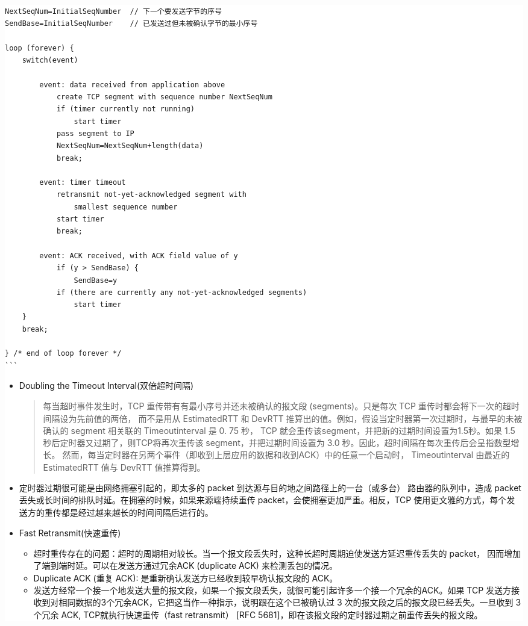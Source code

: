     NextSeqNum=InitialSeqNumber  // 下一个要发送字节的序号
    SendBase=InitialSeqNumber    // 已发送过但未被确认字节的最小序号

    loop (forever) {
        switch(event)

            event: data received from application above
                create TCP segment with sequence number NextSeqNum
                if (timer currently not running)
                    start timer
                pass segment to IP
                NextSeqNum=NextSeqNum+length(data)
                break;

            event: timer timeout
                retransmit not-yet-acknowledged segment with
                    smallest sequence number
                start timer
                break;

            event: ACK received, with ACK field value of y
                if (y > SendBase) {
                    SendBase=y
                if (there are currently any not-yet-acknowledged segments)
                    start timer
        }
        break;

    } /* end of loop forever */
    ```
  - Doubling the Timeout Interval(双倍超时间隔)
    
    > 每当超时事件发生时，TCP 重传带有有最小序号并还未被确认的报文段 (segments)。只是每次 TCP 重传时都会将下一次的超时间隔设为先前值的两倍， 而不是用从 EstimatedRTT 和 DevRTT 推算出的值。例如，假设当定时器第一次过期时，与最早的未被确认的 segment 相关联的 Timeoutinterval 是 0. 75 秒， TCP 就会重传该segment，并把新的过期时间设置为1.5秒。如果 1.5 秒后定时器又过期了，则TCP将再次重传该 segment，并把过期时间设置为 3.0 秒。因此，超时间隔在每次重传后会呈指数型增长。 然而，每当定时器在另两个事件（即收到上层应用的数据和收到ACK）中的任意一个启动时， Timeoutinterval 由最近的 EstimatedRTT 值与 DevRTT 值推算得到。
    
  - 定时器过期很可能是由网络拥塞引起的，即太多的 packet 到达源与目的地之间路径上的一台（或多台） 路由器的队列中，造成 packet 丢失或长时间的排队时延。在拥塞的时候，如果来源端持续重传 packet，会使拥塞更加严重。相反，TCP 使用更文雅的方式，每个发送方的重传都是经过越来越长的时间间隔后进行的。 



- Fast Retransmit(快速重传)
  - 超时重传存在的问题：超时的周期相对较长。当一个报文段丢失时，这种长超时周期迫使发送方延迟重传丢失的 packet， 因而增加了端到端时延。可以在发送方通过冗余ACK (duplicate ACK) 来检测丢包的情况。
  - Duplicate ACK (重复 ACK): 是重新确认发送方已经收到较早确认报文段的 ACK。
  - 发送方经常一个接一个地发送大量的报文段，如果一个报文段丢失，就很可能引起许多一个接一个冗余的ACK。如果 TCP 发送方接收到对相同数据的3个冗余ACK，它把这当作一种指示，说明跟在这个已被确认过 3 次的报文段之后的报文段已经丢失。一旦收到 3 个冗余 ACK, TCP就执行快速重传（fast retransmit） [RFC 5681]，即在该报文段的定时器过期之前重传丢失的报文段。
